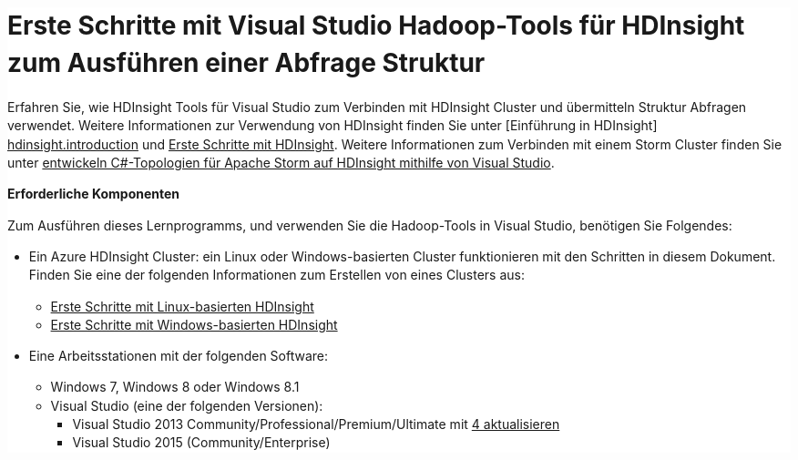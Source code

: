 <properties
    pageTitle="Tools für Visual Studio Hadoop für HDInsight verwenden Sie lernen, wie | Microsoft Azure"
    description="Informationen Sie zum Installieren und verwenden Visual Studio Hadoop-Tools für HDInsight, um eine Verbindung mit einem Cluster Hadoop und Ausführen einer Abfrage Struktur."
    keywords="Hadoop-Tools, Struktur Abfrage visual studio"
    services="HDInsight"
    documentationCenter=""
    tags="azure-portal"
    authors="mumian"
    manager="jhubbard"
    editor="cgronlun"/>

<tags
    ms.service="hdinsight"
    ms.devlang="na"
    ms.topic="get-started-article"
    ms.tgt_pltfrm="na"
    ms.workload="big-data"
    ms.date="08/10/2016"
    ms.author="jgao"/>

# <a name="get-started-using-visual-studio-hadoop-tools-for-hdinsight-to-run-a-hive-query"></a>Erste Schritte mit Visual Studio Hadoop-Tools für HDInsight zum Ausführen einer Abfrage Struktur

Erfahren Sie, wie HDInsight Tools für Visual Studio zum Verbinden mit HDInsight Cluster und übermitteln Struktur Abfragen verwendet. Weitere Informationen zur Verwendung von HDInsight finden Sie unter [Einführung in HDInsight] [ hdinsight.introduction] und [Erste Schritte mit HDInsight][hdinsight.get.started]. Weitere Informationen zum Verbinden mit einem Storm Cluster finden Sie unter [entwickeln C#-Topologien für Apache Storm auf HDInsight mithilfe von Visual Studio][hdinsight.storm.visual.studio.tools].

**Erforderliche Komponenten**

Zum Ausführen dieses Lernprogramms, und verwenden Sie die Hadoop-Tools in Visual Studio, benötigen Sie Folgendes:

- Ein Azure HDInsight Cluster: ein Linux oder Windows-basierten Cluster funktionieren mit den Schritten in diesem Dokument. Finden Sie eine der folgenden Informationen zum Erstellen von eines Clusters aus:

    - [Erste Schritte mit Linux-basierten HDInsight](hdinsight-hadoop-linux-tutorial-get-started.md)
    - [Erste Schritte mit Windows-basierten HDInsight](hdinsight-hadoop-tutorial-get-started-windows.md)

- Eine Arbeitsstationen mit der folgenden Software:

    - Windows 7, Windows 8 oder Windows 8.1
    - Visual Studio (eine der folgenden Versionen):
        - Visual Studio 2013 Community/Professional/Premium/Ultimate mit [4 aktualisieren](https://www.microsoft.com/download/details.aspx?id=44921)
        - Visual Studio 2015 (Community/Enterprise)


[Installation]: #installation
[Connect to your Azure subscription]: #connect-to-your-azure-subscription
[Navigate the linked resources]: #navigate-the-linked-resources
[Run Hive queries]: #run-hive-queries
[Next steps]: #next-steps
[1]: ./media/hdinsight-hadoop-visual-studio-tools-get-started/hdinsight.visual.studio.tools.wpi.png
[2]: ./media/hdinsight-hadoop-visual-studio-tools-get-started/hdinsight.visual.studio.tools.linked.resources.png
[5]: ./media/hdinsight-hadoop-visual-studio-tools-get-started/hdinsight.visual.studio.tools.server.explorer.png
[6]: ./media/hdinsight-hadoop-visual-studio-tools-get-started/hdinsight.visual.studio.tools.hive.schema.png
[7]: ./media/hdinsight-hadoop-visual-studio-tools-get-started/hdinsight.visual.studio.tools.create.hive.table.png
[8]: ./media/hdinsight-hadoop-visual-studio-tools-get-started/hdinsight.visual.studio.tools.run.hive.job.summary.png
[9]: ./media/hdinsight-hadoop-visual-studio-tools-get-started/hdinsight.visual.studio.tools.submit.jobs.advanced.png
[10]: ./media/hdinsight-hadoop-visual-studio-tools-get-started/hdinsight.visual.studio.tools.validate.hive.script.png
[11]: ./media/hdinsight-hadoop-visual-studio-tools-get-started/hdinsight.visual.studio.tools.new.hive.project.png
[12]: ./media/hdinsight-hadoop-visual-studio-tools-get-started/hdinsight.visual.studio.tools.view.hive.jobs.png
[13]: ./media/hdinsight-hadoop-visual-studio-tools-get-started/hdinsight.visual.studio.tools.intellisense.table.names.png
[14]: ./media/hdinsight-hadoop-visual-studio-tools-get-started/hdinsight.visual.studio.tools.intellisense.column.names.png
[hdinsight-provision]: hdinsight-provision-clusters.md
[hdinsight.introduction]: hdinsight-hadoop-introduction.md
[hdinsight.get.started]: hdinsight-hadoop-linux-tutorial-get-started.md
[hdinsight.hive]: hdinsight-use-hive.md
[hdinsight.submit.jobs]: hdinsight-submit-hadoop-jobs-programmatically.md
[hdinsight.analyze.twitter.data]: hdinsight-analyze-twitter-data.md
[hdinsight.storm.visual.studio.tools]: hdinsight-storm-develop-csharp-visual-studio-topology.md
[hdinsight.access.application.logs]: hdinsight-hadoop-access-yarn-app-logs.md
[apache.hive]: http://hive.apache.org